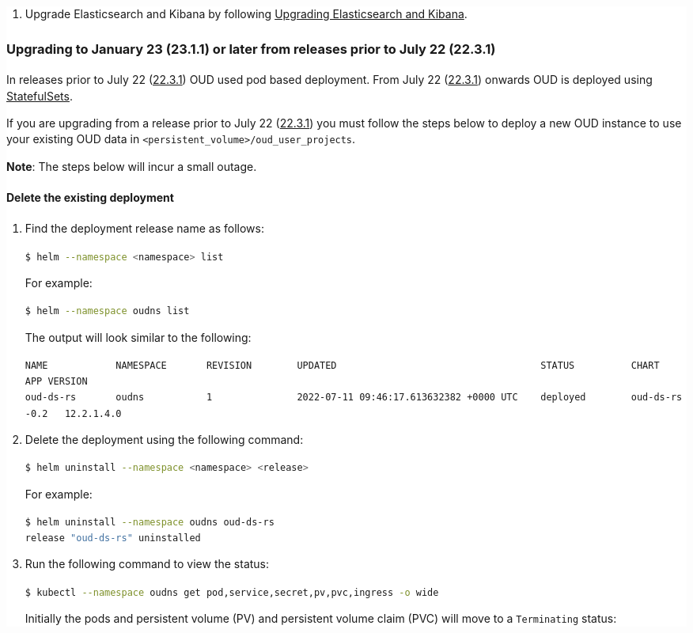 1. Upgrade Elasticsearch and Kibana by following [Upgrading Elasticsearch and Kibana](#upgrading-elasticsearch-and-kibana).


### Upgrading to January 23 (23.1.1) or later from releases prior to July 22 (22.3.1)

In releases prior to July 22 ([22.3.1](https://github.com/oracle/fmw-kubernetes/releases)) OUD used pod based deployment. From July 22 ([22.3.1](https://github.com/oracle/fmw-kubernetes/releases)) onwards OUD is deployed using [StatefulSets](https://kubernetes.io/docs/concepts/workloads/controllers/statefulset/).

If you are upgrading from a release prior to July 22 ([22.3.1](https://github.com/oracle/fmw-kubernetes/releases)) you must follow the steps below to deploy a new OUD instance to use your existing OUD data in `<persistent_volume>/oud_user_projects`.

**Note**: The steps below will incur a small outage.

#### Delete the existing deployment

1. Find the deployment release name as follows:

   ```bash
   $ helm --namespace <namespace> list
   ```
        
   For example:
        
   ```bash
   $ helm --namespace oudns list
   ```
   
   The output will look similar to the following:
   
   ```
   NAME            NAMESPACE       REVISION        UPDATED                                    STATUS          CHART           APP VERSION
   oud-ds-rs       oudns           1               2022-07-11 09:46:17.613632382 +0000 UTC    deployed        oud-ds-rs-0.2   12.2.1.4.0
   ```
        
1. Delete the deployment using the following command:

   ```bash
   $ helm uninstall --namespace <namespace> <release>
   ```
        
   For example:

   ```bash
   $ helm uninstall --namespace oudns oud-ds-rs
   release "oud-ds-rs" uninstalled
   ```
   
1. Run the following command to view the status:

   ```bash
   $ kubectl --namespace oudns get pod,service,secret,pv,pvc,ingress -o wide
   ```
   
   Initially the pods and persistent volume (PV) and persistent volume claim (PVC) will move to a `Terminating` status:
   